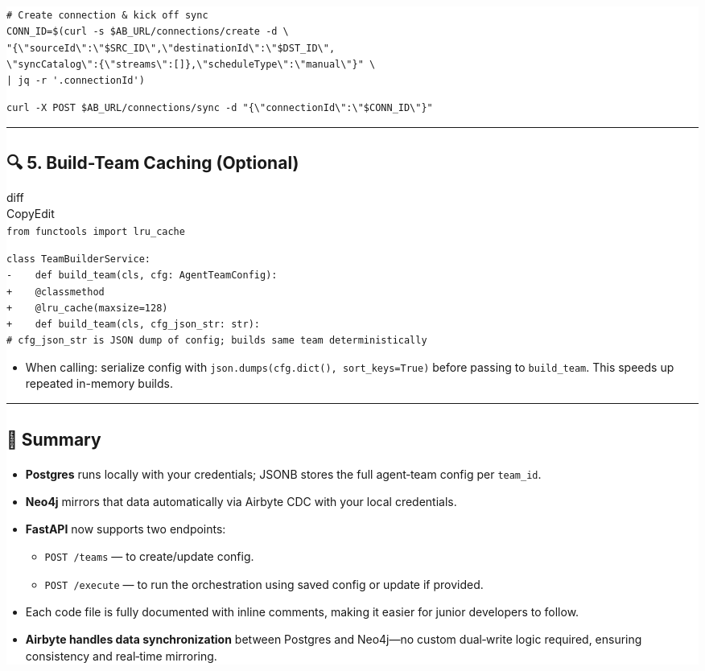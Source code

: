 `# Create connection & kick off sync`  
`CONN_ID=$(curl -s $AB_URL/connections/create -d \`  
  `"{\"sourceId\":\"$SRC_ID\",\"destinationId\":\"$DST_ID\",`  
    `\"syncCatalog\":{\"streams\":[]},\"scheduleType\":\"manual\"}" \`  
  `| jq -r '.connectionId')`

`curl -X POST $AB_URL/connections/sync -d "{\"connectionId\":\"$CONN_ID\"}"`

---

## **🔍 5\. Build-Team Caching (Optional)**

diff  
CopyEdit  
`from functools import lru_cache`

 `class TeamBuilderService:`  
`-    def build_team(cls, cfg: AgentTeamConfig):`  
`+    @classmethod`  
`+    @lru_cache(maxsize=128)`  
`+    def build_team(cls, cfg_json_str: str):`  
         `# cfg_json_str is JSON dump of config; builds same team deterministically`

* When calling: serialize config with `json.dumps(cfg.dict(), sort_keys=True)` before passing to `build_team`. This speeds up repeated in-memory builds.

---

## **🧾 Summary**

* **Postgres** runs locally with your credentials; JSONB stores the full agent‑team config per `team_id`.

* **Neo4j** mirrors that data automatically via Airbyte CDC with your local credentials.

* **FastAPI** now supports two endpoints:

  * `POST /teams` — to create/update config.

  * `POST /execute` — to run the orchestration using saved config or update if provided.

* Each code file is fully documented with inline comments, making it easier for junior developers to follow.

* **Airbyte handles data synchronization** between Postgres and Neo4j—no custom dual‑write logic required, ensuring consistency and real‑time mirroring.

